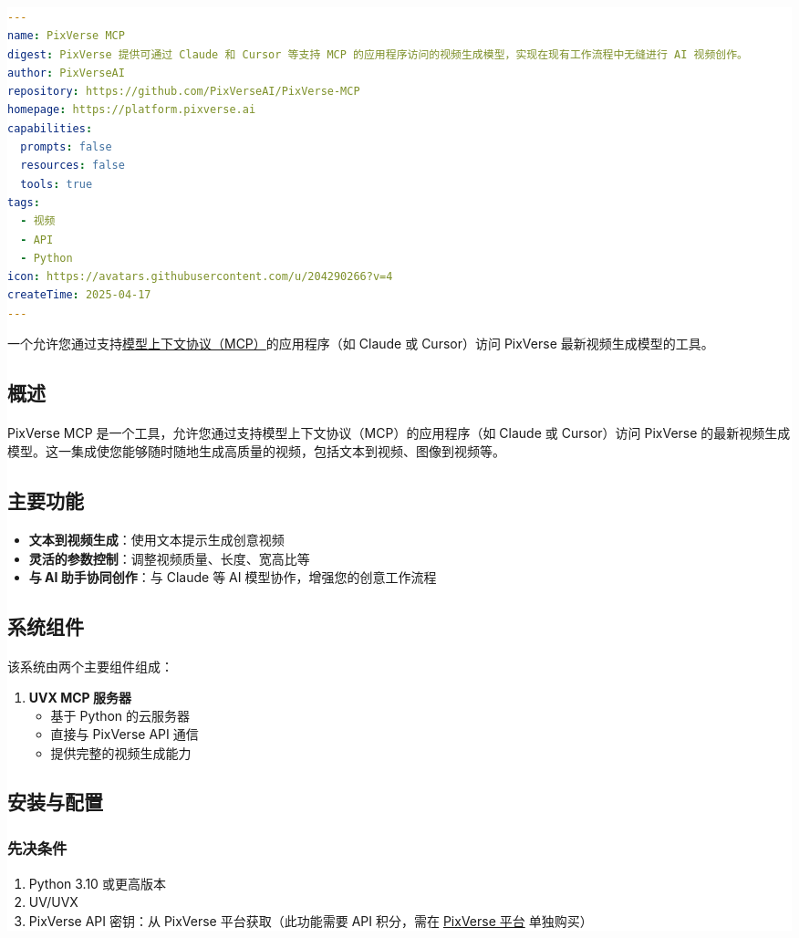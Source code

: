 ```yaml
---
name: PixVerse MCP
digest: PixVerse 提供可通过 Claude 和 Cursor 等支持 MCP 的应用程序访问的视频生成模型，实现在现有工作流程中无缝进行 AI 视频创作。
author: PixVerseAI
repository: https://github.com/PixVerseAI/PixVerse-MCP
homepage: https://platform.pixverse.ai
capabilities:
  prompts: false
  resources: false
  tools: true
tags:
  - 视频
  - API
  - Python
icon: https://avatars.githubusercontent.com/u/204290266?v=4
createTime: 2025-04-17
---
```


一个允许您通过支持[模型上下文协议（MCP）](/zh)的应用程序（如 Claude 或 Cursor）访问 PixVerse 最新视频生成模型的工具。

## 概述

PixVerse MCP 是一个工具，允许您通过支持模型上下文协议（MCP）的应用程序（如 Claude 或 Cursor）访问 PixVerse 的最新视频生成模型。这一集成使您能够随时随地生成高质量的视频，包括文本到视频、图像到视频等。

## 主要功能

- **文本到视频生成**：使用文本提示生成创意视频
- **灵活的参数控制**：调整视频质量、长度、宽高比等
- **与 AI 助手协同创作**：与 Claude 等 AI 模型协作，增强您的创意工作流程

## 系统组件

该系统由两个主要组件组成：

1. **UVX MCP 服务器**
   - 基于 Python 的云服务器
   - 直接与 PixVerse API 通信
   - 提供完整的视频生成能力

## 安装与配置

### 先决条件

1. Python 3.10 或更高版本
2. UV/UVX
3. PixVerse API 密钥：从 PixVerse 平台获取（此功能需要 API 积分，需在 [PixVerse 平台](https://platform.pixverse.ai?utm_source=github&utm_medium=readme&utm_campaign=mcp) 单独购买）
